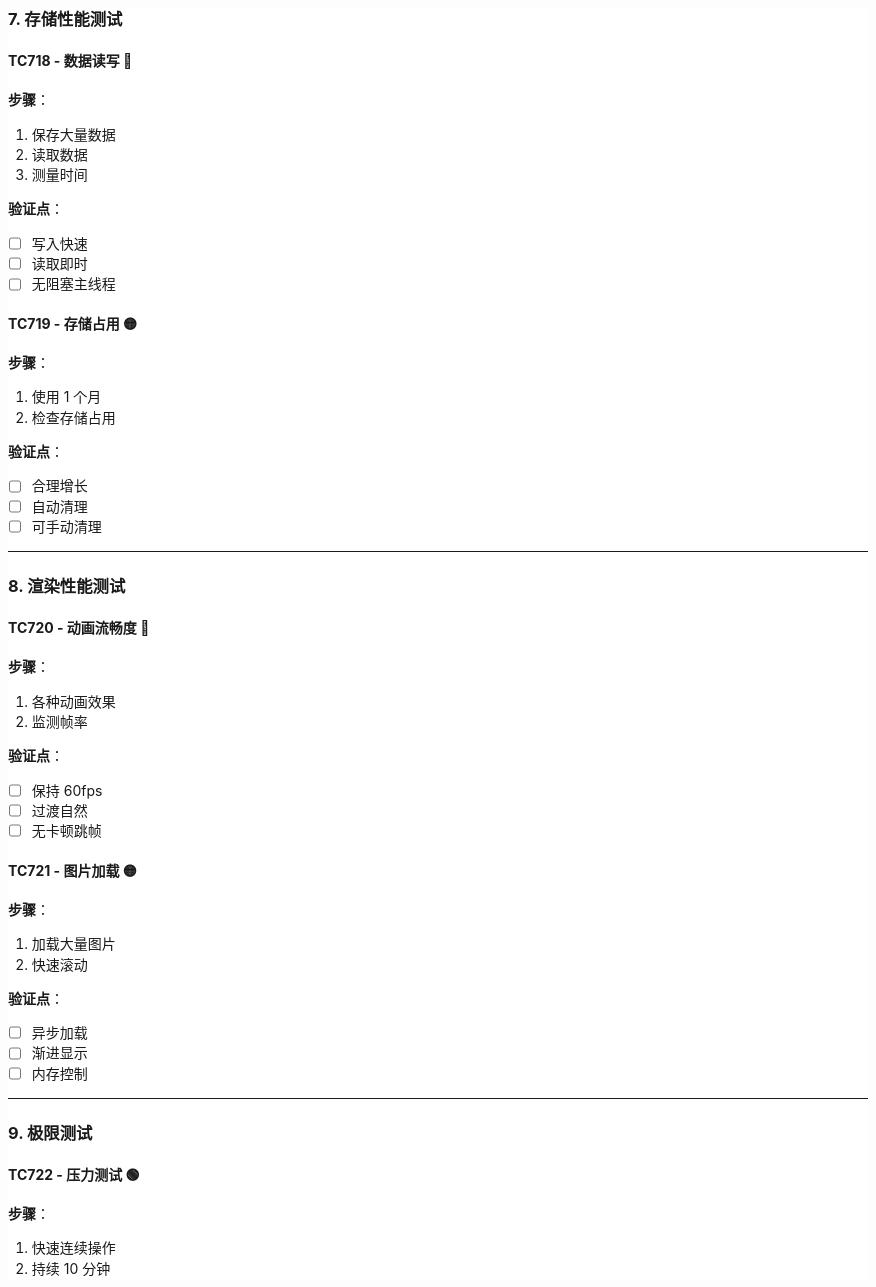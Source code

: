 
### 7. 存储性能测试

#### TC718 - 数据读写 🔴
**步骤**：
1. 保存大量数据
2. 读取数据
3. 测量时间

**验证点**：
- [ ] 写入快速
- [ ] 读取即时
- [ ] 无阻塞主线程

#### TC719 - 存储占用 🟡
**步骤**：
1. 使用 1 个月
2. 检查存储占用

**验证点**：
- [ ] 合理增长
- [ ] 自动清理
- [ ] 可手动清理

---

### 8. 渲染性能测试

#### TC720 - 动画流畅度 🔴
**步骤**：
1. 各种动画效果
2. 监测帧率

**验证点**：
- [ ] 保持 60fps
- [ ] 过渡自然
- [ ] 无卡顿跳帧

#### TC721 - 图片加载 🟡
**步骤**：
1. 加载大量图片
2. 快速滚动

**验证点**：
- [ ] 异步加载
- [ ] 渐进显示
- [ ] 内存控制

---

### 9. 极限测试

#### TC722 - 压力测试 🟢
**步骤**：
1. 快速连续操作
2. 持续 10 分钟
